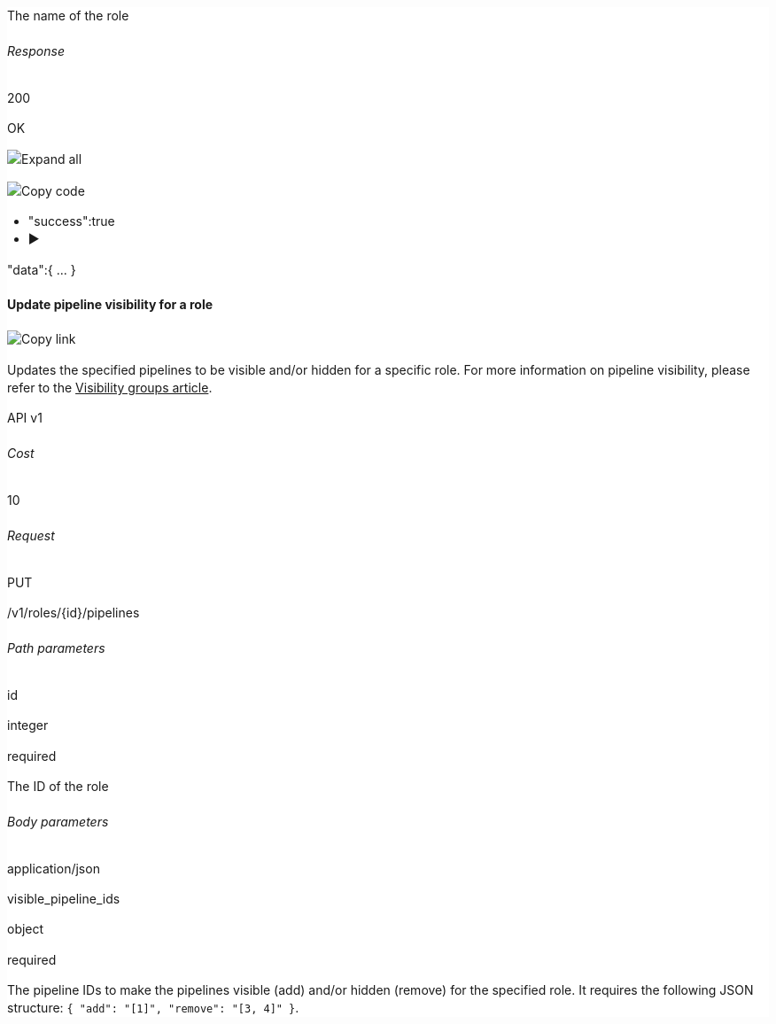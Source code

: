 The name of the role

###### Response

200

OK

![](<Base64-Image-Removed>)Expand all

![](<Base64-Image-Removed>)Copy code

- "success":true
- ▶


"data":{ ... }

#### Update pipeline visibility for a role

![Copy link](<Base64-Image-Removed>)

Updates the specified pipelines to be visible and/or hidden for a specific role. For more information on pipeline visibility, please refer to the [Visibility groups article](https://support.pipedrive.com/en/article/visibility-groups).

API v1

###### Cost

10

###### Request

PUT

/v1/roles/{id}/pipelines

###### Path parameters

id

integer

required

The ID of the role

###### Body parameters

application/json

visible\_pipeline\_ids

object

required

The pipeline IDs to make the pipelines visible (add) and/or hidden (remove) for the specified role. It requires the following JSON structure: `{ "add": "[1]", "remove": "[3, 4]" }`.
